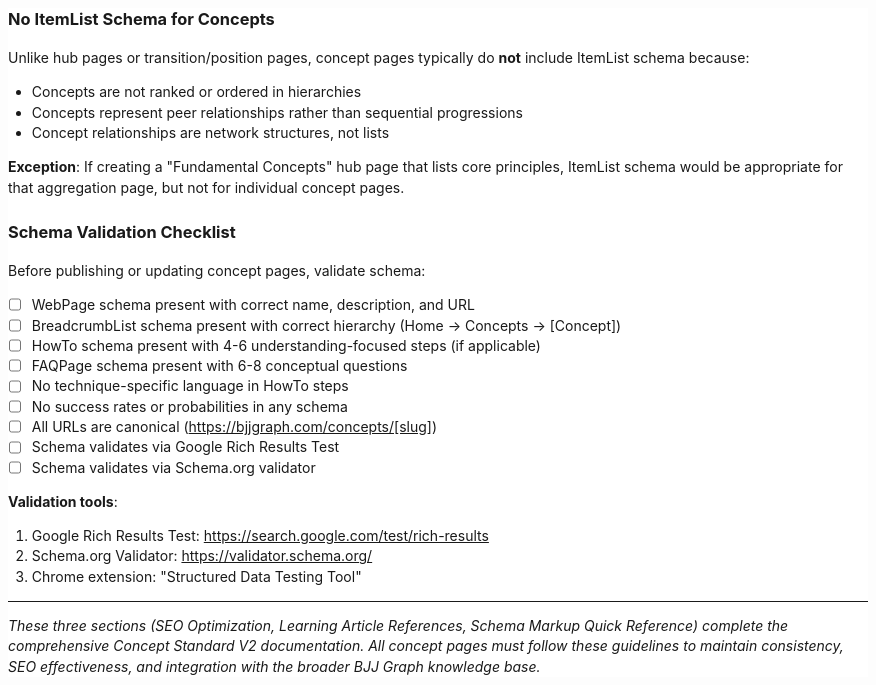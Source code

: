 ### No ItemList Schema for Concepts

Unlike hub pages or transition/position pages, concept pages typically do **not** include ItemList schema because:

- Concepts are not ranked or ordered in hierarchies
- Concepts represent peer relationships rather than sequential progressions
- Concept relationships are network structures, not lists

**Exception**: If creating a "Fundamental Concepts" hub page that lists core principles, ItemList schema would be appropriate for that aggregation page, but not for individual concept pages.

### Schema Validation Checklist

Before publishing or updating concept pages, validate schema:

- [ ] WebPage schema present with correct name, description, and URL
- [ ] BreadcrumbList schema present with correct hierarchy (Home → Concepts → [Concept])
- [ ] HowTo schema present with 4-6 understanding-focused steps (if applicable)
- [ ] FAQPage schema present with 6-8 conceptual questions
- [ ] No technique-specific language in HowTo steps
- [ ] No success rates or probabilities in any schema
- [ ] All URLs are canonical (https://bjjgraph.com/concepts/[slug])
- [ ] Schema validates via Google Rich Results Test
- [ ] Schema validates via Schema.org validator

**Validation tools**:
1. Google Rich Results Test: https://search.google.com/test/rich-results
2. Schema.org Validator: https://validator.schema.org/
3. Chrome extension: "Structured Data Testing Tool"

---

*These three sections (SEO Optimization, Learning Article References, Schema Markup Quick Reference) complete the comprehensive Concept Standard V2 documentation. All concept pages must follow these guidelines to maintain consistency, SEO effectiveness, and integration with the broader BJJ Graph knowledge base.*
